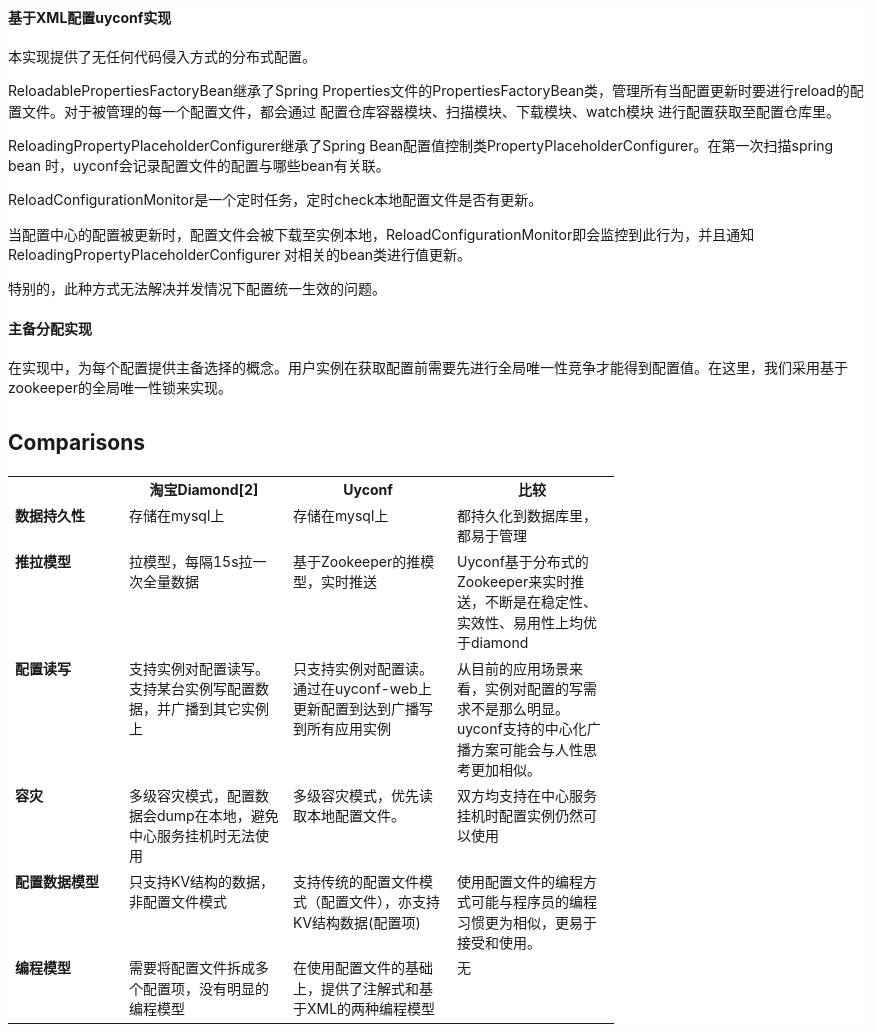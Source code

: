 #### 基于XML配置uyconf实现

本实现提供了无任何代码侵入方式的分布式配置。

ReloadablePropertiesFactoryBean继承了Spring Properties文件的PropertiesFactoryBean类，管理所有当配置更新时要进行reload的配置文件。对于被管理的每一个配置文件，都会通过 配置仓库容器模块、扫描模块、下载模块、watch模块 进行配置获取至配置仓库里。

ReloadingPropertyPlaceholderConfigurer继承了Spring Bean配置值控制类PropertyPlaceholderConfigurer。在第一次扫描spring bean 时，uyconf会记录配置文件的配置与哪些bean有关联。

ReloadConfigurationMonitor是一个定时任务，定时check本地配置文件是否有更新。

当配置中心的配置被更新时，配置文件会被下载至实例本地，ReloadConfigurationMonitor即会监控到此行为，并且通知 ReloadingPropertyPlaceholderConfigurer 对相关的bean类进行值更新。

特别的，此种方式无法解决并发情况下配置统一生效的问题。

#### 主备分配实现

在实现中，为每个配置提供主备选择的概念。用户实例在获取配置前需要先进行全局唯一性竞争才能得到配置值。在这里，我们采用基于zookeeper的全局唯一性锁来实现。

## Comparisons

<table border="0" cellspacing="0" cellpadding="0">
  <tr>
   <th width="100px"></th>
   <th width="100px">淘宝Diamond[2]</th>
   <th width="150px">Uyconf</th>
   <th width="150px">比较</th>
  </tr>
  <tr>
    <td width="100px"><b>数据持久性<b/></td>
    <td width="150px">存储在mysql上</td>
    <td width="150px">存储在mysql上</td>
	<td width="150px">都持久化到数据库里，都易于管理</td>
  </tr>
  <tr>
    <td width="100px"><b>推拉模型<b/></td>
    <td width="150px">拉模型，每隔15s拉一次全量数据</td>
	<td width="150px">基于Zookeeper的推模型，实时推送</td>
    <td width="150px">Uyconf基于分布式的Zookeeper来实时推送，不断是在稳定性、实效性、易用性上均优于diamond</td>
   </tr>
   <tr>
    <td width="100px"><b>配置读写<b/></td>
    <td width="150px">支持实例对配置读写。支持某台实例写配置数据，并广播到其它实例上</td>
	<td width="150px">只支持实例对配置读。通过在uyconf-web上更新配置到达到广播写到所有应用实例</td>
    <td width="150px">从目前的应用场景来看，实例对配置的写需求不是那么明显。uyconf支持的中心化广播方案可能会与人性思考更加相似。</td>
  </tr>
  <tr>
    <td width="100px"><b>容灾<b/></td>
    <td width="150px">多级容灾模式，配置数据会dump在本地，避免中心服务挂机时无法使用</td>
	<td width="150px">多级容灾模式，优先读取本地配置文件。</td>
    <td width="150px">双方均支持在中心服务挂机时配置实例仍然可以使用</td>
  </tr>
  <tr>
    <td width="100px"><b>配置数据模型<b/></td>
    <td width="150px">只支持KV结构的数据，非配置文件模式</td>
	<td width="150px">支持传统的配置文件模式（配置文件），亦支持KV结构数据(配置项)</td>
    <td width="150px">使用配置文件的编程方式可能与程序员的编程习惯更为相似，更易于接受和使用。</td>
  </tr>  
  <tr>
    <td width="100px"><b>编程模型<b/></td>
    <td width="150px">需要将配置文件拆成多个配置项，没有明显的编程模型</td>
	<td width="150px">在使用配置文件的基础上，提供了注解式和基于XML的两种编程模型</td>
    <td width="150px">无</td>
  </tr>  